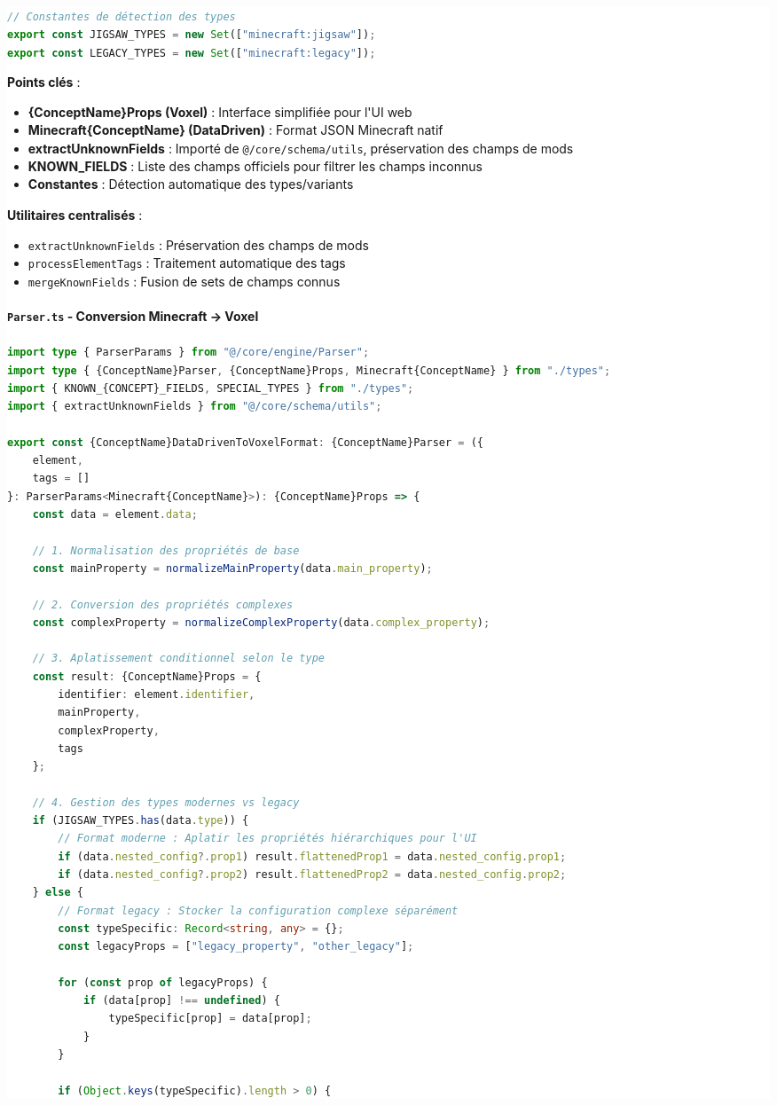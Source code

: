 ```typescript
// Constantes de détection des types
export const JIGSAW_TYPES = new Set(["minecraft:jigsaw"]);
export const LEGACY_TYPES = new Set(["minecraft:legacy"]);
```

**Points clés** :

- **{ConceptName}Props (Voxel)** : Interface simplifiée pour l'UI web
- **Minecraft{ConceptName} (DataDriven)** : Format JSON Minecraft natif
- **extractUnknownFields** : Importé de `@/core/schema/utils`, préservation des
  champs de mods
- **KNOWN_FIELDS** : Liste des champs officiels pour filtrer les champs inconnus
- **Constantes** : Détection automatique des types/variants

**Utilitaires centralisés** :

- `extractUnknownFields` : Préservation des champs de mods
- `processElementTags` : Traitement automatique des tags
- `mergeKnownFields` : Fusion de sets de champs connus

#### `Parser.ts` - Conversion Minecraft → Voxel

```typescript
import type { ParserParams } from "@/core/engine/Parser";
import type { {ConceptName}Parser, {ConceptName}Props, Minecraft{ConceptName} } from "./types";
import { KNOWN_{CONCEPT}_FIELDS, SPECIAL_TYPES } from "./types";
import { extractUnknownFields } from "@/core/schema/utils";

export const {ConceptName}DataDrivenToVoxelFormat: {ConceptName}Parser = ({
    element,
    tags = []
}: ParserParams<Minecraft{ConceptName}>): {ConceptName}Props => {
    const data = element.data;

    // 1. Normalisation des propriétés de base
    const mainProperty = normalizeMainProperty(data.main_property);
    
    // 2. Conversion des propriétés complexes
    const complexProperty = normalizeComplexProperty(data.complex_property);

    // 3. Aplatissement conditionnel selon le type
    const result: {ConceptName}Props = {
        identifier: element.identifier,
        mainProperty,
        complexProperty,
        tags
    };

    // 4. Gestion des types modernes vs legacy
    if (JIGSAW_TYPES.has(data.type)) {
        // Format moderne : Aplatir les propriétés hiérarchiques pour l'UI
        if (data.nested_config?.prop1) result.flattenedProp1 = data.nested_config.prop1;
        if (data.nested_config?.prop2) result.flattenedProp2 = data.nested_config.prop2;
    } else {
        // Format legacy : Stocker la configuration complexe séparément
        const typeSpecific: Record<string, any> = {};
        const legacyProps = ["legacy_property", "other_legacy"];
        
        for (const prop of legacyProps) {
            if (data[prop] !== undefined) {
                typeSpecific[prop] = data[prop];
            }
        }
        
        if (Object.keys(typeSpecific).length > 0) {
```